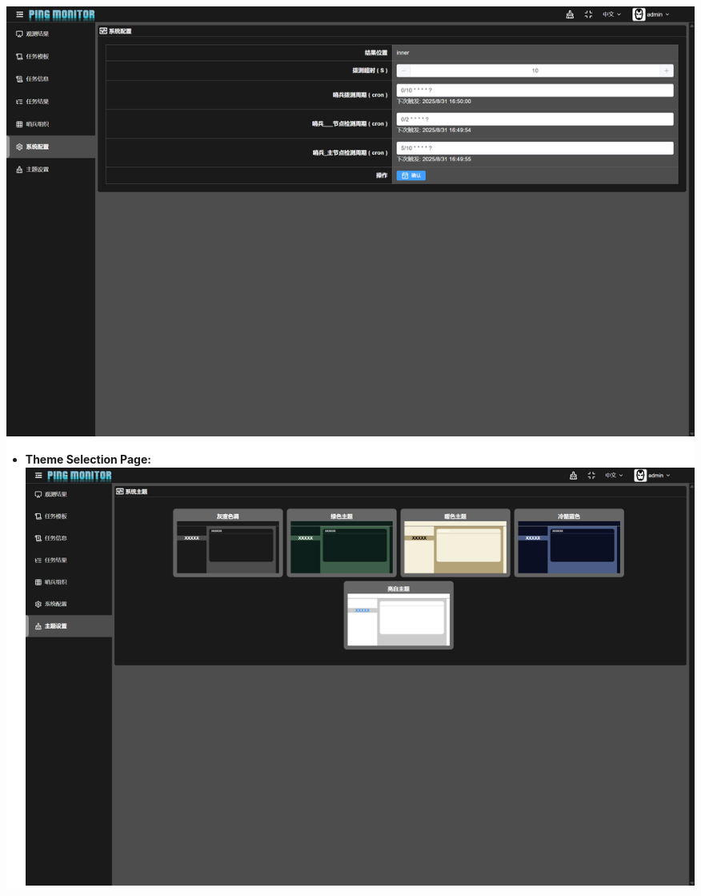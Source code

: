 ![manager](https://github.com/bbcdabao/ping-monitor/blob/main/docs/images/m9.png)
- __Theme Selection Page:__<br>
![manager](https://github.com/bbcdabao/ping-monitor/blob/main/docs/images/m10.png)